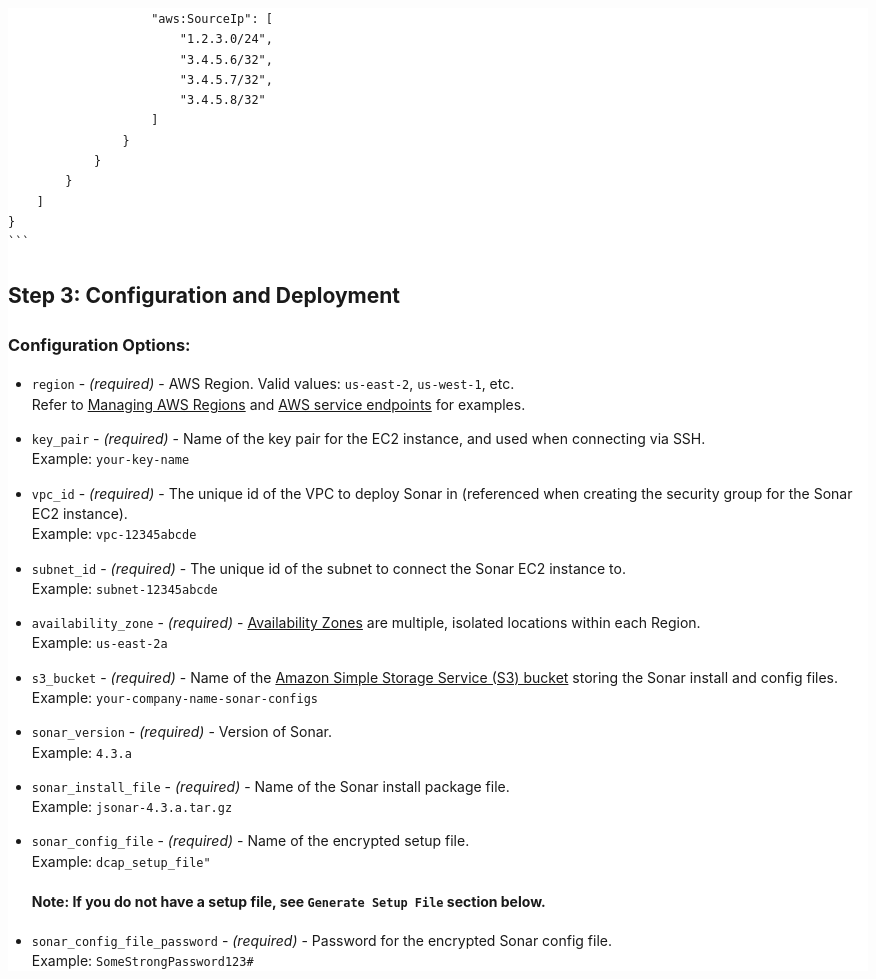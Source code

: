                         "aws:SourceIp": [
                            "1.2.3.0/24",
                            "3.4.5.6/32",
                            "3.4.5.7/32",
                            "3.4.5.8/32"
                        ]
                    }
                }
            }
        ]
    }
    ```

## Step 3: Configuration and Deployment  

### Configuration Options: 

- `region` - _(required)_ - AWS Region. Valid values: `us-east-2`, `us-west-1`, etc.  
Refer to [Managing AWS Regions](https://docs.aws.amazon.com/general/latest/gr/rande-manage.html) and [AWS service endpoints](https://docs.aws.amazon.com/general/latest/gr/rande.html#region-names-codes) for examples.

- `key_pair` - _(required)_ - Name of the key pair for the EC2 instance, and used when connecting via SSH.  
  Example: `your-key-name`  

- `vpc_id` - _(required)_ - The unique id of the VPC to deploy Sonar in (referenced when creating the security group for the Sonar EC2 instance).  
  Example: `vpc-12345abcde`  

- `subnet_id` - _(required)_ - The unique id of the subnet to connect the Sonar EC2 instance to.  
  Example: `subnet-12345abcde`

- `availability_zone` - _(required)_ - [Availability Zones](https://docs.aws.amazon.com/AWSEC2/latest/UserGuide/using-regions-availability-zones.html#concepts-availability-zones) are multiple, isolated locations within each Region.  
  Example: `us-east-2a`  

- `s3_bucket` - _(required)_ - Name of the [Amazon Simple Storage Service (S3) bucket](https://docs.aws.amazon.com/AmazonS3/latest/API/Welcome.html) storing the Sonar install and config files. Example: `your-company-name-sonar-configs`  

- `sonar_version` - _(required)_ - Version of Sonar.  
  Example: `4.3.a`  

- `sonar_install_file` - _(required)_ - Name of the Sonar install package file.  
  Example: `jsonar-4.3.a.tar.gz`  

- `sonar_config_file` - _(required)_  - Name of the encrypted setup file.  
  Example: `dcap_setup_file"`  
  #### **Note:**  If you do not have a setup file, see `Generate Setup File` section below.

- `sonar_config_file_password` - _(required)_ -  Password for the encrypted Sonar config file.   
  Example: `SomeStrongPassword123#`  
